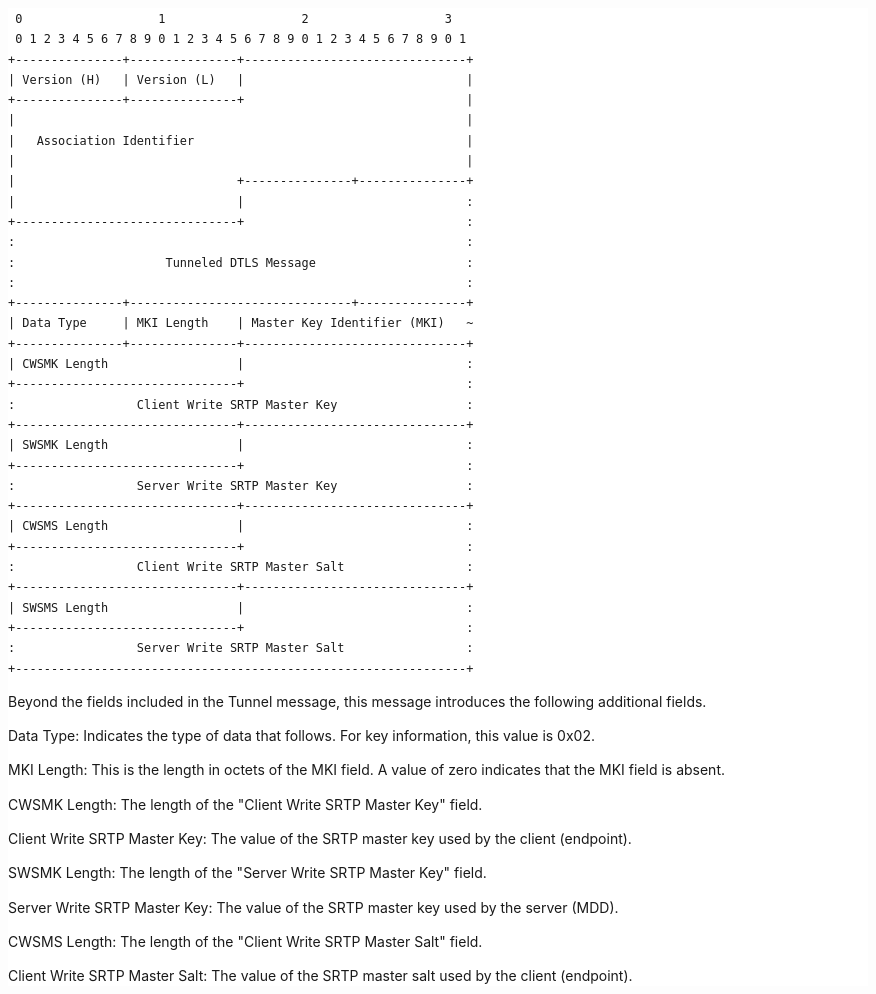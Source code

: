 ```
 0                   1                   2                   3
 0 1 2 3 4 5 6 7 8 9 0 1 2 3 4 5 6 7 8 9 0 1 2 3 4 5 6 7 8 9 0 1
+---------------+---------------+-------------------------------+
| Version (H)   | Version (L)   |                               |
+---------------+---------------+                               |
|                                                               |
|   Association Identifier                                      |
|                                                               |
|                               +---------------+---------------+
|                               |                               :
+-------------------------------+                               :
:                                                               :
:                     Tunneled DTLS Message                     :
:                                                               :
+---------------+-------------------------------+---------------+
| Data Type     | MKI Length    | Master Key Identifier (MKI)   ~
+---------------+---------------+-------------------------------+
| CWSMK Length                  |                               :
+-------------------------------+                               :
:                 Client Write SRTP Master Key                  :
+-------------------------------+-------------------------------+
| SWSMK Length                  |                               :
+-------------------------------+                               :
:                 Server Write SRTP Master Key                  :
+-------------------------------+-------------------------------+
| CWSMS Length                  |                               :
+-------------------------------+                               :
:                 Client Write SRTP Master Salt                 :
+-------------------------------+-------------------------------+
| SWSMS Length                  |                               :
+-------------------------------+                               :
:                 Server Write SRTP Master Salt                 :
+---------------------------------------------------------------+
```

Beyond the fields included in the Tunnel message, this message introduces the following additional fields.

Data Type: Indicates the type of data that follows.  For key information, this value is 0x02.

MKI Length: This is the length in octets of the MKI field.  A value of zero indicates that the MKI field is absent.

CWSMK Length: The length of the "Client Write SRTP Master Key" field.

Client Write SRTP Master Key: The value of the SRTP master key used by the client (endpoint).

SWSMK Length: The length of the "Server Write SRTP Master Key" field.

Server Write SRTP Master Key: The value of the SRTP master key used by the server (MDD).

CWSMS Length: The length of the "Client Write SRTP Master Salt" field.

Client Write SRTP Master Salt: The value of the SRTP master salt used by the client (endpoint).
